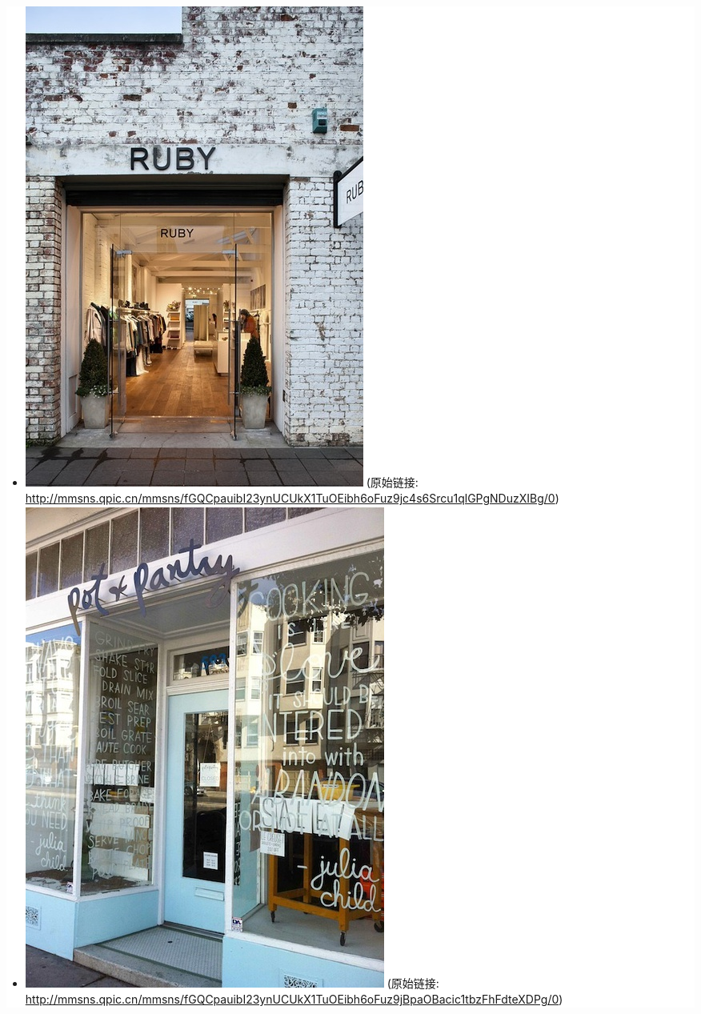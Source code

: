 - ![](./images/image_35.jpg) (原始链接: http://mmsns.qpic.cn/mmsns/fGQCpauibI23ynUCUkX1TuOEibh6oFuz9jc4s6Srcu1qlGPgNDuzXIBg/0)
- ![](./images/image_36.jpg) (原始链接: http://mmsns.qpic.cn/mmsns/fGQCpauibI23ynUCUkX1TuOEibh6oFuz9jBpaOBacic1tbzFhFdteXDPg/0)